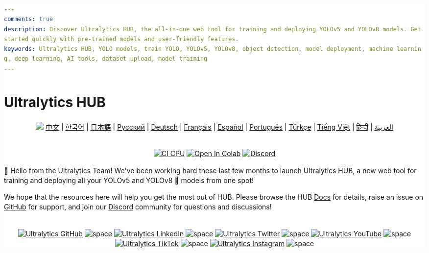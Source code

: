 ```yaml
---
comments: true
description: Discover Ultralytics HUB, the all-in-one web tool for training and deploying YOLOv5 and YOLOv8 models. Get started quickly with pre-trained models and user-friendly features.
keywords: Ultralytics HUB, YOLO models, train YOLO, YOLOv5, YOLOv8, object detection, model deployment, machine learning, deep learning, AI tools, dataset upload, model training
---
```


# Ultralytics HUB

<div align="center">
<a href="https://bit.ly/ultralytics_hub" target="_blank"><img width="100%" src="https://github.com/ultralytics/assets/raw/main/im/ultralytics-hub.png"></a>
<a href="https://docs.ultralytics.com/zh/hub/">中文</a> |
<a href="https://docs.ultralytics.com/ko/hub/">한국어</a> |
<a href="https://docs.ultralytics.com/ja/hub/">日本語</a> |
<a href="https://docs.ultralytics.com/ru/hub/">Русский</a> |
<a href="https://docs.ultralytics.com/de/hub/">Deutsch</a> |
<a href="https://docs.ultralytics.com/fr/hub/">Français</a> |
<a href="https://docs.ultralytics.com/es/hub/">Español</a> |
<a href="https://docs.ultralytics.com/pt/hub/">Português</a> |
<a href="https://docs.ultralytics.com/tr/hub/">Türkçe</a> |
<a href="https://docs.ultralytics.com/vi/hub/">Tiếng Việt</a> |
<a href="https://docs.ultralytics.com/hi/hub/">हिन्दी</a> |
<a href="https://docs.ultralytics.com/ar/hub/">العربية</a>
<br>
<br>

<a href="https://github.com/ultralytics/hub/actions/workflows/ci.yaml"><img src="https://github.com/ultralytics/hub/actions/workflows/ci.yaml/badge.svg" alt="CI CPU"></a> <a href="https://colab.research.google.com/github/ultralytics/hub/blob/main/hub.ipynb"><img src="https://colab.research.google.com/assets/colab-badge.svg" alt="Open In Colab"></a> <a href="https://ultralytics.com/discord"><img alt="Discord" src="https://img.shields.io/discord/1089800235347353640?logo=discord&logoColor=white&label=Discord&color=blue"></a>

</div>

👋 Hello from the [Ultralytics](https://ultralytics.com/) Team! We've been working hard these last few months to launch [Ultralytics HUB](https://bit.ly/ultralytics_hub), a new web tool for training and deploying all your YOLOv5 and YOLOv8 🚀 models from one spot!

We hope that the resources here will help you get the most out of HUB. Please browse the HUB <a href="https://docs.ultralytics.com/">Docs</a> for details, raise an issue on <a href="https://github.com/ultralytics/hub/issues/new/choose">GitHub</a> for support, and join our <a href="https://ultralytics.com/discord">Discord</a> community for questions and discussions!

<div align="center">
  <br>
  <a href="https://github.com/ultralytics"><img src="https://github.com/ultralytics/assets/raw/main/social/logo-social-github.png" width="3%" alt="Ultralytics GitHub"></a>
  <img src="https://github.com/ultralytics/assets/raw/main/social/logo-transparent.png" width="3%" alt="space">
  <a href="https://www.linkedin.com/company/ultralytics/"><img src="https://github.com/ultralytics/assets/raw/main/social/logo-social-linkedin.png" width="3%" alt="Ultralytics LinkedIn"></a>
  <img src="https://github.com/ultralytics/assets/raw/main/social/logo-transparent.png" width="3%" alt="space">
  <a href="https://twitter.com/ultralytics"><img src="https://github.com/ultralytics/assets/raw/main/social/logo-social-twitter.png" width="3%" alt="Ultralytics Twitter"></a>
  <img src="https://github.com/ultralytics/assets/raw/main/social/logo-transparent.png" width="3%" alt="space">
  <a href="https://youtube.com/ultralytics?sub_confirmation=1"><img src="https://github.com/ultralytics/assets/raw/main/social/logo-social-youtube.png" width="3%" alt="Ultralytics YouTube"></a>
  <img src="https://github.com/ultralytics/assets/raw/main/social/logo-transparent.png" width="3%" alt="space">
  <a href="https://www.tiktok.com/@ultralytics"><img src="https://github.com/ultralytics/assets/raw/main/social/logo-social-tiktok.png" width="3%" alt="Ultralytics TikTok"></a>
  <img src="https://github.com/ultralytics/assets/raw/main/social/logo-transparent.png" width="3%" alt="space">
  <a href="https://www.instagram.com/ultralytics/"><img src="https://github.com/ultralytics/assets/raw/main/social/logo-social-instagram.png" width="3%" alt="Ultralytics Instagram"></a>
  <img src="https://github.com/ultralytics/assets/raw/main/social/logo-transparent.png" width="3%" alt="space">